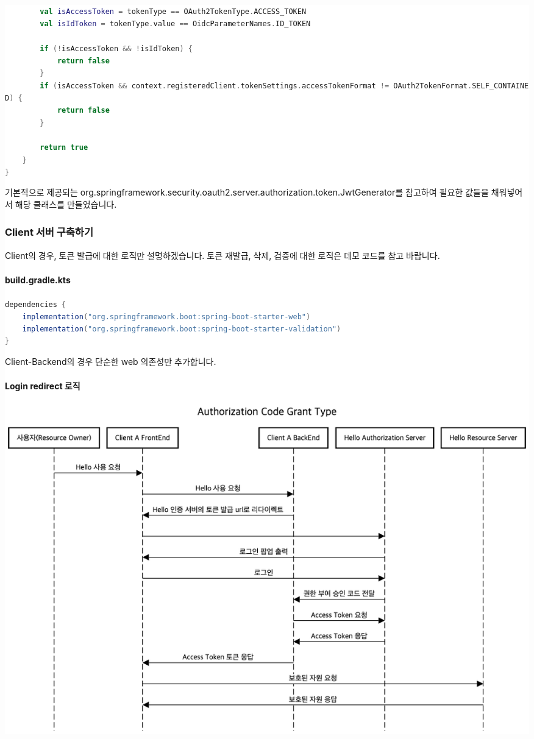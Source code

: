 ```kotlin
        val isAccessToken = tokenType == OAuth2TokenType.ACCESS_TOKEN
        val isIdToken = tokenType.value == OidcParameterNames.ID_TOKEN

        if (!isAccessToken && !isIdToken) {
            return false
        }
        if (isAccessToken && context.registeredClient.tokenSettings.accessTokenFormat != OAuth2TokenFormat.SELF_CONTAINED) {
            return false
        }

        return true
    }
}
```
기본적으로 제공되는 org.springframework.security.oauth2.server.authorization.token.JwtGenerator를 참고하여 필요한 값들을 채워넣어서 해당 클래스를 만들었습니다. 

### Client 서버 구축하기
Client의 경우, 토큰 발급에 대한 로직만 설명하겠습니다. 토큰 재발급, 삭제, 검증에 대한 로직은 데모 코드를 참고 바랍니다.


#### build.gradle.kts
```groovy
dependencies {
    implementation("org.springframework.boot:spring-boot-starter-web")
    implementation("org.springframework.boot:spring-boot-starter-validation")
}
```
Client-Backend의 경우 단순한 web 의존성만 추가합니다.

#### Login redirect 로직
![그림6](./6.png)
